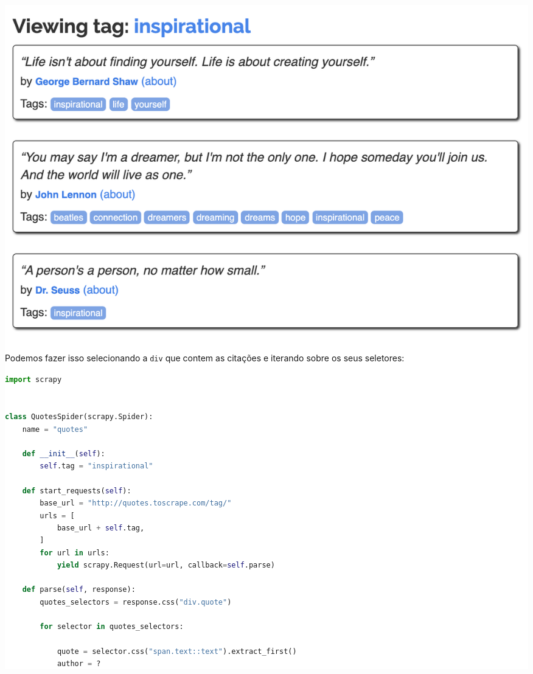 ![imagem da página mostrando várias citações uma abaixo da outra contendo citação, a pessoa autora e demais tags](img/quotes-list.png)

Podemos fazer isso selecionando a `div` que contem as citações e iterando sobre os seus seletores:

```python
import scrapy


class QuotesSpider(scrapy.Spider):
    name = "quotes"

    def __init__(self):
        self.tag = "inspirational"

    def start_requests(self):
        base_url = "http://quotes.toscrape.com/tag/"
        urls = [
            base_url + self.tag,
        ]
        for url in urls:
            yield scrapy.Request(url=url, callback=self.parse)

    def parse(self, response):
        quotes_selectors = response.css("div.quote")

        for selector in quotes_selectors:

            quote = selector.css("span.text::text").extract_first()
            author = ?
```

